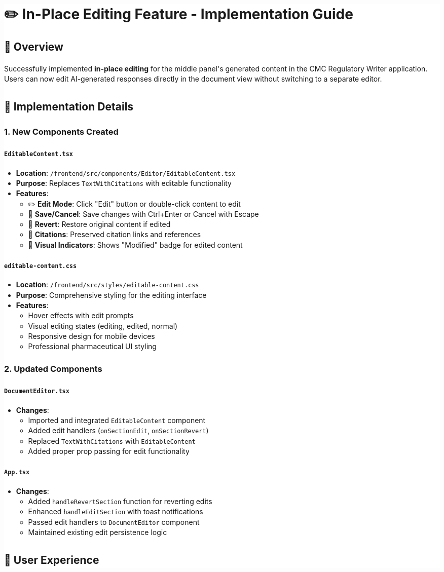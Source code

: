 # ✏️ In-Place Editing Feature - Implementation Guide

## 🎯 Overview

Successfully implemented **in-place editing** for the middle panel's generated content in the CMC Regulatory Writer application. Users can now edit AI-generated responses directly in the document view without switching to a separate editor.

## 🔧 Implementation Details

### **1. New Components Created**

#### **`EditableContent.tsx`**
- **Location**: `/frontend/src/components/Editor/EditableContent.tsx`
- **Purpose**: Replaces `TextWithCitations` with editable functionality
- **Features**:
  - ✏️ **Edit Mode**: Click "Edit" button or double-click content to edit
  - 💾 **Save/Cancel**: Save changes with Ctrl+Enter or Cancel with Escape
  - 🔄 **Revert**: Restore original content if edited
  - 📑 **Citations**: Preserved citation links and references
  - 🎨 **Visual Indicators**: Shows "Modified" badge for edited content

#### **`editable-content.css`**
- **Location**: `/frontend/src/styles/editable-content.css`
- **Purpose**: Comprehensive styling for the editing interface
- **Features**:
  - Hover effects with edit prompts
  - Visual editing states (editing, edited, normal)
  - Responsive design for mobile devices
  - Professional pharmaceutical UI styling

### **2. Updated Components**

#### **`DocumentEditor.tsx`**
- **Changes**: 
  - Imported and integrated `EditableContent` component
  - Added edit handlers (`onSectionEdit`, `onSectionRevert`)
  - Replaced `TextWithCitations` with `EditableContent`
  - Added proper prop passing for edit functionality

#### **`App.tsx`**
- **Changes**:
  - Added `handleRevertSection` function for reverting edits
  - Enhanced `handleEditSection` with toast notifications
  - Passed edit handlers to `DocumentEditor` component
  - Maintained existing edit persistence logic

## 🎨 User Experience
